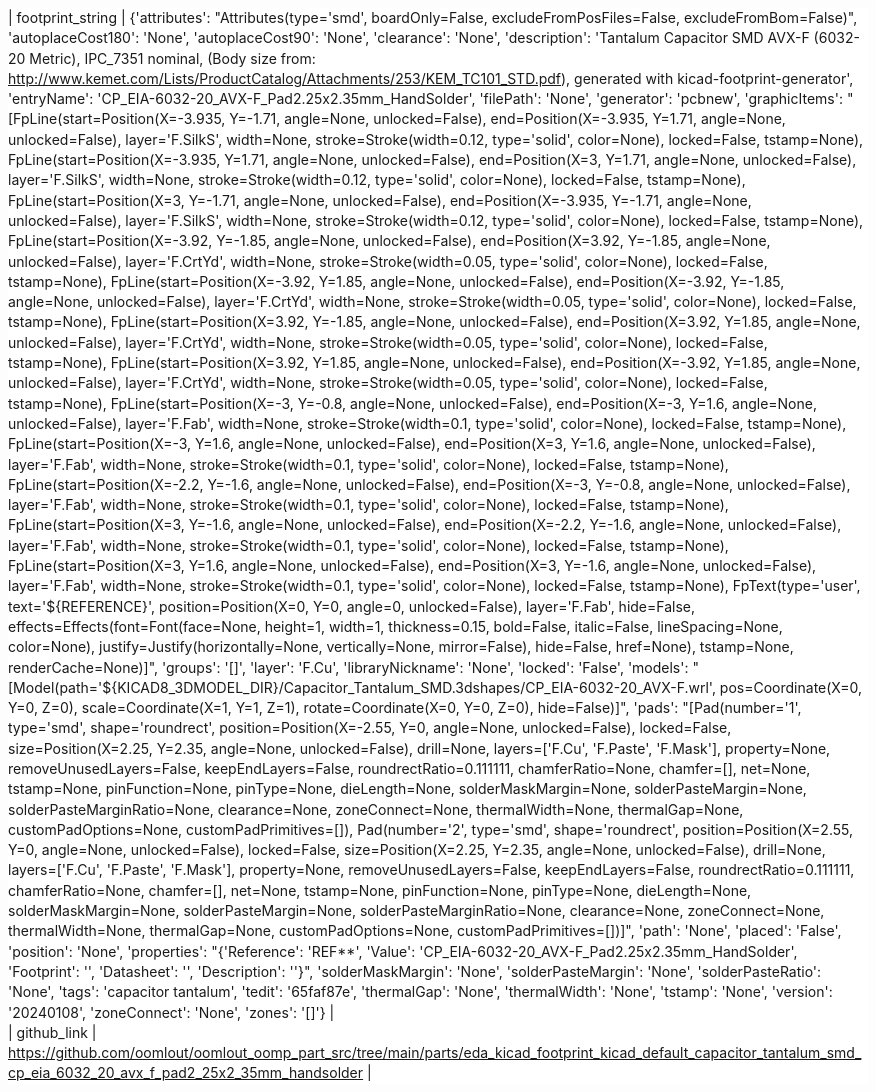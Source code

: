 | footprint_string | {'attributes': "Attributes(type='smd', boardOnly=False, excludeFromPosFiles=False, excludeFromBom=False)", 'autoplaceCost180': 'None', 'autoplaceCost90': 'None', 'clearance': 'None', 'description': 'Tantalum Capacitor SMD AVX-F (6032-20 Metric), IPC_7351 nominal, (Body size from: http://www.kemet.com/Lists/ProductCatalog/Attachments/253/KEM_TC101_STD.pdf), generated with kicad-footprint-generator', 'entryName': 'CP_EIA-6032-20_AVX-F_Pad2.25x2.35mm_HandSolder', 'filePath': 'None', 'generator': 'pcbnew', 'graphicItems': "[FpLine(start=Position(X=-3.935, Y=-1.71, angle=None, unlocked=False), end=Position(X=-3.935, Y=1.71, angle=None, unlocked=False), layer='F.SilkS', width=None, stroke=Stroke(width=0.12, type='solid', color=None), locked=False, tstamp=None), FpLine(start=Position(X=-3.935, Y=1.71, angle=None, unlocked=False), end=Position(X=3, Y=1.71, angle=None, unlocked=False), layer='F.SilkS', width=None, stroke=Stroke(width=0.12, type='solid', color=None), locked=False, tstamp=None), FpLine(start=Position(X=3, Y=-1.71, angle=None, unlocked=False), end=Position(X=-3.935, Y=-1.71, angle=None, unlocked=False), layer='F.SilkS', width=None, stroke=Stroke(width=0.12, type='solid', color=None), locked=False, tstamp=None), FpLine(start=Position(X=-3.92, Y=-1.85, angle=None, unlocked=False), end=Position(X=3.92, Y=-1.85, angle=None, unlocked=False), layer='F.CrtYd', width=None, stroke=Stroke(width=0.05, type='solid', color=None), locked=False, tstamp=None), FpLine(start=Position(X=-3.92, Y=1.85, angle=None, unlocked=False), end=Position(X=-3.92, Y=-1.85, angle=None, unlocked=False), layer='F.CrtYd', width=None, stroke=Stroke(width=0.05, type='solid', color=None), locked=False, tstamp=None), FpLine(start=Position(X=3.92, Y=-1.85, angle=None, unlocked=False), end=Position(X=3.92, Y=1.85, angle=None, unlocked=False), layer='F.CrtYd', width=None, stroke=Stroke(width=0.05, type='solid', color=None), locked=False, tstamp=None), FpLine(start=Position(X=3.92, Y=1.85, angle=None, unlocked=False), end=Position(X=-3.92, Y=1.85, angle=None, unlocked=False), layer='F.CrtYd', width=None, stroke=Stroke(width=0.05, type='solid', color=None), locked=False, tstamp=None), FpLine(start=Position(X=-3, Y=-0.8, angle=None, unlocked=False), end=Position(X=-3, Y=1.6, angle=None, unlocked=False), layer='F.Fab', width=None, stroke=Stroke(width=0.1, type='solid', color=None), locked=False, tstamp=None), FpLine(start=Position(X=-3, Y=1.6, angle=None, unlocked=False), end=Position(X=3, Y=1.6, angle=None, unlocked=False), layer='F.Fab', width=None, stroke=Stroke(width=0.1, type='solid', color=None), locked=False, tstamp=None), FpLine(start=Position(X=-2.2, Y=-1.6, angle=None, unlocked=False), end=Position(X=-3, Y=-0.8, angle=None, unlocked=False), layer='F.Fab', width=None, stroke=Stroke(width=0.1, type='solid', color=None), locked=False, tstamp=None), FpLine(start=Position(X=3, Y=-1.6, angle=None, unlocked=False), end=Position(X=-2.2, Y=-1.6, angle=None, unlocked=False), layer='F.Fab', width=None, stroke=Stroke(width=0.1, type='solid', color=None), locked=False, tstamp=None), FpLine(start=Position(X=3, Y=1.6, angle=None, unlocked=False), end=Position(X=3, Y=-1.6, angle=None, unlocked=False), layer='F.Fab', width=None, stroke=Stroke(width=0.1, type='solid', color=None), locked=False, tstamp=None), FpText(type='user', text='${REFERENCE}', position=Position(X=0, Y=0, angle=0, unlocked=False), layer='F.Fab', hide=False, effects=Effects(font=Font(face=None, height=1, width=1, thickness=0.15, bold=False, italic=False, lineSpacing=None, color=None), justify=Justify(horizontally=None, vertically=None, mirror=False), hide=False, href=None), tstamp=None, renderCache=None)]", 'groups': '[]', 'layer': 'F.Cu', 'libraryNickname': 'None', 'locked': 'False', 'models': "[Model(path='${KICAD8_3DMODEL_DIR}/Capacitor_Tantalum_SMD.3dshapes/CP_EIA-6032-20_AVX-F.wrl', pos=Coordinate(X=0, Y=0, Z=0), scale=Coordinate(X=1, Y=1, Z=1), rotate=Coordinate(X=0, Y=0, Z=0), hide=False)]", 'pads': "[Pad(number='1', type='smd', shape='roundrect', position=Position(X=-2.55, Y=0, angle=None, unlocked=False), locked=False, size=Position(X=2.25, Y=2.35, angle=None, unlocked=False), drill=None, layers=['F.Cu', 'F.Paste', 'F.Mask'], property=None, removeUnusedLayers=False, keepEndLayers=False, roundrectRatio=0.111111, chamferRatio=None, chamfer=[], net=None, tstamp=None, pinFunction=None, pinType=None, dieLength=None, solderMaskMargin=None, solderPasteMargin=None, solderPasteMarginRatio=None, clearance=None, zoneConnect=None, thermalWidth=None, thermalGap=None, customPadOptions=None, customPadPrimitives=[]), Pad(number='2', type='smd', shape='roundrect', position=Position(X=2.55, Y=0, angle=None, unlocked=False), locked=False, size=Position(X=2.25, Y=2.35, angle=None, unlocked=False), drill=None, layers=['F.Cu', 'F.Paste', 'F.Mask'], property=None, removeUnusedLayers=False, keepEndLayers=False, roundrectRatio=0.111111, chamferRatio=None, chamfer=[], net=None, tstamp=None, pinFunction=None, pinType=None, dieLength=None, solderMaskMargin=None, solderPasteMargin=None, solderPasteMarginRatio=None, clearance=None, zoneConnect=None, thermalWidth=None, thermalGap=None, customPadOptions=None, customPadPrimitives=[])]", 'path': 'None', 'placed': 'False', 'position': 'None', 'properties': "{'Reference': 'REF**', 'Value': 'CP_EIA-6032-20_AVX-F_Pad2.25x2.35mm_HandSolder', 'Footprint': '', 'Datasheet': '', 'Description': ''}", 'solderMaskMargin': 'None', 'solderPasteMargin': 'None', 'solderPasteRatio': 'None', 'tags': 'capacitor tantalum', 'tedit': '65faf87e', 'thermalGap': 'None', 'thermalWidth': 'None', 'tstamp': 'None', 'version': '20240108', 'zoneConnect': 'None', 'zones': '[]'} |  
| github_link | https://github.com/oomlout/oomlout_oomp_part_src/tree/main/parts/eda_kicad_footprint_kicad_default_capacitor_tantalum_smd_cp_eia_6032_20_avx_f_pad2_25x2_35mm_handsolder |  